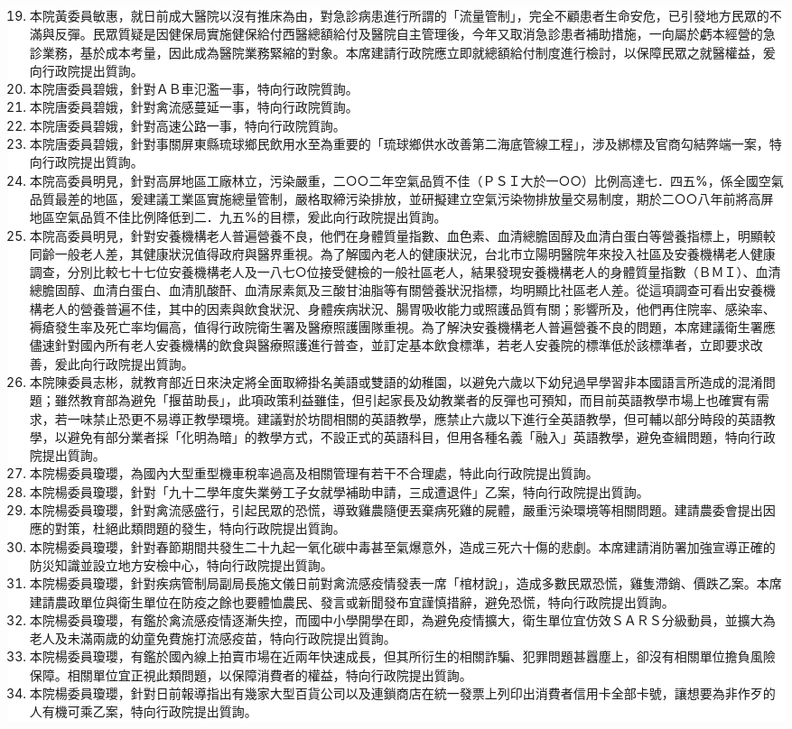 19. 本院黃委員敏惠，就日前成大醫院以沒有推床為由，對急診病患進行所謂的「流量管制」，完全不顧患者生命安危，已引發地方民眾的不滿與反彈。民眾質疑是因健保局實施健保給付西醫總額給付及醫院自主管理後，今年又取消急診患者補助措施，一向屬於虧本經營的急診業務，基於成本考量，因此成為醫院業務緊縮的對象。本席建請行政院應立即就總額給付制度進行檢討，以保障民眾之就醫權益，爰向行政院提出質詢。
20. 本院唐委員碧娥，針對ＡＢ車氾濫一事，特向行政院質詢。
21. 本院唐委員碧娥，針對禽流感蔓延一事，特向行政院質詢。
22. 本院唐委員碧娥，針對高速公路一事，特向行政院質詢。
23. 本院唐委員碧娥，針對事關屏東縣琉球鄉民飲用水至為重要的「琉球鄉供水改善第二海底管線工程」，涉及綁標及官商勾結弊端一案，特向行政院提出質詢。
24. 本院高委員明見，針對高屏地區工廠林立，污染嚴重，二○○二年空氣品質不佳（ＰＳＩ大於一○○）比例高達七．四五%，係全國空氣品質最差的地區，爰建議工業區實施總量管制，嚴格取締污染排放，並研擬建立空氣污染物排放量交易制度，期於二○○八年前將高屏地區空氣品質不佳比例降低到二．九五%的目標，爰此向行政院提出質詢。
25. 本院高委員明見，針對安養機構老人普遍營養不良，他們在身體質量指數、血色素、血清總膽固醇及血清白蛋白等營養指標上，明顯較同齡一般老人差，其健康狀況值得政府與醫界重視。為了解國內老人的健康狀況，台北市立陽明醫院年來投入社區及安養機構老人健康調查，分別比較七十七位安養機構老人及一八七○位接受健檢的一般社區老人，結果發現安養機構老人的身體質量指數（ＢＭＩ）、血清總膽固醇、血清白蛋白、血清肌酸酐、血清尿素氮及三酸甘油脂等有關營養狀況指標，均明顯比社區老人差。從這項調查可看出安養機構老人的營養普遍不佳，其中的因素與飲食狀況、身體疾病狀況、腸胃吸收能力或照護品質有關；影響所及，他們再住院率、感染率、褥瘡發生率及死亡率均偏高，值得行政院衛生署及醫療照護團隊重視。為了解決安養機構老人普遍營養不良的問題，本席建議衛生署應儘速針對國內所有老人安養機構的飲食與醫療照護進行普查，並訂定基本飲食標準，若老人安養院的標準低於該標準者，立即要求改善，爰此向行政院提出質詢。
26. 本院陳委員志彬，就教育部近日來決定將全面取締掛名美語或雙語的幼稚園，以避免六歲以下幼兒過早學習非本國語言所造成的混淆問題；雖然教育部為避免「揠苗助長」，此項政策利益雖佳，但引起家長及幼教業者的反彈也可預知，而目前英語教學市場上也確實有需求，若一味禁止恐更不易導正教學環境。建議對於坊間相關的英語教學，應禁止六歲以下進行全英語教學，但可輔以部分時段的英語教學，以避免有部分業者採「化明為暗」的教學方式，不設正式的英語科目，但用各種名義「融入」英語教學，避免查緝問題，特向行政院提出質詢。
27. 本院楊委員瓊瓔，為國內大型重型機車稅率過高及相關管理有若干不合理處，特此向行政院提出質詢。
28. 本院楊委員瓊瓔，針對「九十二學年度失業勞工子女就學補助申請，三成遭退件」乙案，特向行政院提出質詢。
29. 本院楊委員瓊瓔，針對禽流感盛行，引起民眾的恐慌，導致雞農隨便丟棄病死雞的屍體，嚴重污染環境等相關問題。建請農委會提出因應的對策，杜絕此類問題的發生，特向行政院提出質詢。
30. 本院楊委員瓊瓔，針對春節期間共發生二十九起一氧化碳中毒甚至氣爆意外，造成三死六十傷的悲劇。本席建請消防署加強宣導正確的防災知識並設立地方安檢中心，特向行政院提出質詢。
31. 本院楊委員瓊瓔，針對疾病管制局副局長施文儀日前對禽流感疫情發表一席「棺材說」，造成多數民眾恐慌，雞隻滯銷、價跌乙案。本席建請農政單位與衛生單位在防疫之餘也要體恤農民、發言或新聞發布宜謹慎措辭，避免恐慌，特向行政院提出質詢。
32. 本院楊委員瓊瓔，有鑑於禽流感疫情逐漸失控，而國中小學開學在即，為避免疫情擴大，衛生單位宜仿效ＳＡＲＳ分級動員，並擴大為老人及未滿兩歲的幼童免費施打流感疫苗，特向行政院提出質詢。
33. 本院楊委員瓊瓔，有鑑於國內線上拍賣市場在近兩年快速成長，但其所衍生的相關詐騙、犯罪問題甚囂塵上，卻沒有相關單位擔負風險保障。相關單位宜正視此類問題，以保障消費者的權益，特向行政院提出質詢。
34. 本院楊委員瓊瓔，針對日前報導指出有幾家大型百貨公司以及連鎖商店在統一發票上列印出消費者信用卡全部卡號，讓想要為非作歹的人有機可乘乙案，特向行政院提出質詢。
